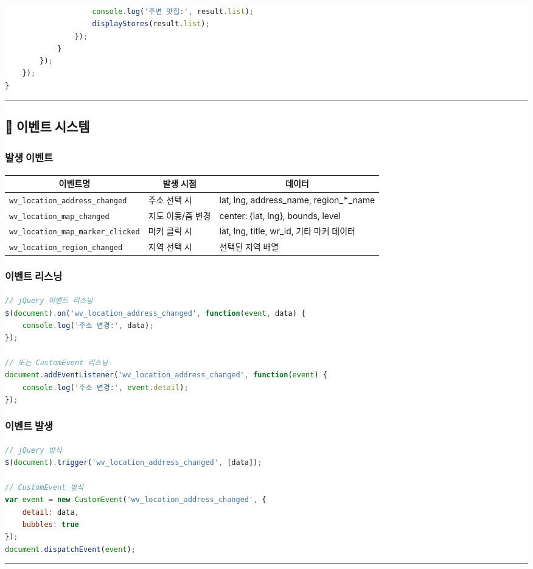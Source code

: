 ```javascript
                    console.log('주변 맛집:', result.list);
                    displayStores(result.list);
                });
            }
        });
    });
}
```

---

## 📡 이벤트 시스템

### 발생 이벤트

| 이벤트명 | 발생 시점 | 데이터 |
|---------|----------|--------|
| `wv_location_address_changed` | 주소 선택 시 | lat, lng, address_name, region_*_name |
| `wv_location_map_changed` | 지도 이동/줌 변경 | center: {lat, lng}, bounds, level |
| `wv_location_map_marker_clicked` | 마커 클릭 시 | lat, lng, title, wr_id, 기타 마커 데이터 |
| `wv_location_region_changed` | 지역 선택 시 | 선택된 지역 배열 |

### 이벤트 리스닝

```javascript
// jQuery 이벤트 리스닝
$(document).on('wv_location_address_changed', function(event, data) {
    console.log('주소 변경:', data);
});

// 또는 CustomEvent 리스닝
document.addEventListener('wv_location_address_changed', function(event) {
    console.log('주소 변경:', event.detail);
});
```

### 이벤트 발생

```javascript
// jQuery 방식
$(document).trigger('wv_location_address_changed', [data]);

// CustomEvent 방식
var event = new CustomEvent('wv_location_address_changed', {
    detail: data,
    bubbles: true
});
document.dispatchEvent(event);
```

---